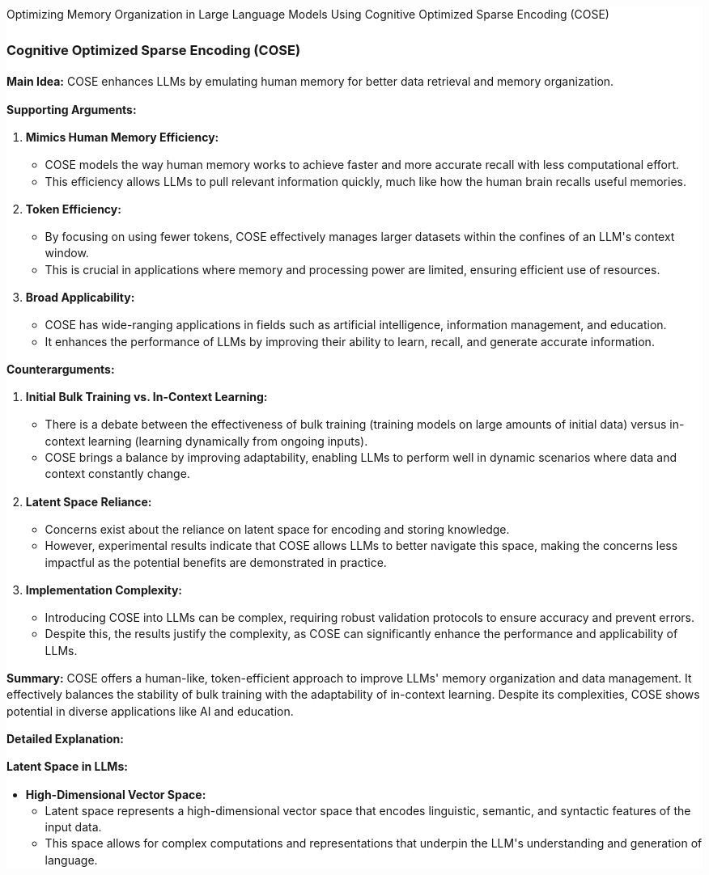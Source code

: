 Optimizing Memory Organization in Large Language Models Using Cognitive Optimized Sparse Encoding (COSE)


### Cognitive Optimized Sparse Encoding (COSE)

**Main Idea:**
COSE enhances LLMs by emulating human memory for better data retrieval and memory organization.

**Supporting Arguments:**
1. **Mimics Human Memory Efficiency:**
   - COSE models the way human memory works to achieve faster and more accurate recall with less computational effort.
   - This efficiency allows LLMs to pull relevant information quickly, much like how the human brain recalls useful memories.

2. **Token Efficiency:**
   - By focusing on using fewer tokens, COSE effectively manages larger datasets within the confines of an LLM's context window.
   - This is crucial in applications where memory and processing power are limited, ensuring efficient use of resources.

3. **Broad Applicability:**
   - COSE has wide-ranging applications in fields such as artificial intelligence, information management, and education.
   - It enhances the performance of LLMs by improving their ability to learn, recall, and generate accurate information.

**Counterarguments:**
1. **Initial Bulk Training vs. In-Context Learning:**
   - There is a debate between the effectiveness of bulk training (training models on large amounts of initial data) versus in-context learning (learning dynamically from ongoing inputs).
   - COSE brings a balance by improving adaptability, enabling LLMs to perform well in dynamic scenarios where data and context constantly change.

2. **Latent Space Reliance:**
   - Concerns exist about the reliance on latent space for encoding and storing knowledge.
   - However, experimental results indicate that COSE allows LLMs to better navigate this space, making the concerns less impactful as the potential benefits are demonstrated in practice.

3. **Implementation Complexity:**
   - Introducing COSE into LLMs can be complex, requiring robust validation protocols to ensure accuracy and prevent errors.
   - Despite this, the results justify the complexity, as COSE can significantly enhance the performance and applicability of LLMs.

**Summary:**
COSE offers a human-like, token-efficient approach to improve LLMs' memory organization and data management. It effectively balances the stability of bulk training with the adaptability of in-context learning. Despite its complexities, COSE shows potential in diverse applications like AI and education.

**Detailed Explanation:**

**Latent Space in LLMs:**
- **High-Dimensional Vector Space:**
  - Latent space represents a high-dimensional vector space that encodes linguistic, semantic, and syntactic features of the input data.
  - This space allows for complex computations and representations that underpin the LLM's understanding and generation of language.
